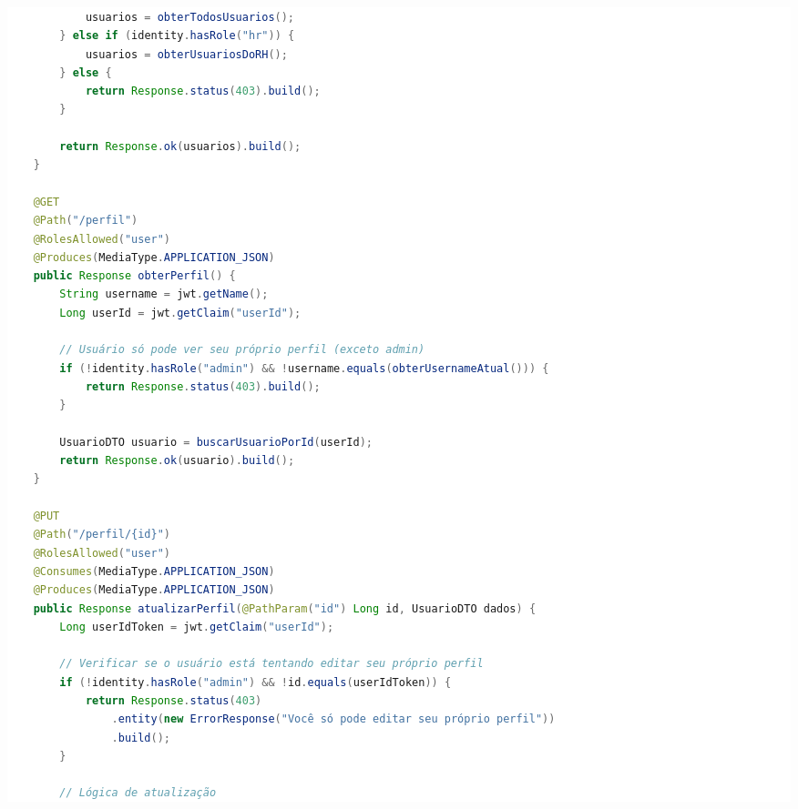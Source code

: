 ```java
            usuarios = obterTodosUsuarios();
        } else if (identity.hasRole("hr")) {
            usuarios = obterUsuariosDoRH();
        } else {
            return Response.status(403).build();
        }

        return Response.ok(usuarios).build();
    }

    @GET
    @Path("/perfil")
    @RolesAllowed("user")
    @Produces(MediaType.APPLICATION_JSON)
    public Response obterPerfil() {
        String username = jwt.getName();
        Long userId = jwt.getClaim("userId");

        // Usuário só pode ver seu próprio perfil (exceto admin)
        if (!identity.hasRole("admin") && !username.equals(obterUsernameAtual())) {
            return Response.status(403).build();
        }

        UsuarioDTO usuario = buscarUsuarioPorId(userId);
        return Response.ok(usuario).build();
    }

    @PUT
    @Path("/perfil/{id}")
    @RolesAllowed("user")
    @Consumes(MediaType.APPLICATION_JSON)
    @Produces(MediaType.APPLICATION_JSON)
    public Response atualizarPerfil(@PathParam("id") Long id, UsuarioDTO dados) {
        Long userIdToken = jwt.getClaim("userId");

        // Verificar se o usuário está tentando editar seu próprio perfil
        if (!identity.hasRole("admin") && !id.equals(userIdToken)) {
            return Response.status(403)
                .entity(new ErrorResponse("Você só pode editar seu próprio perfil"))
                .build();
        }

        // Lógica de atualização
